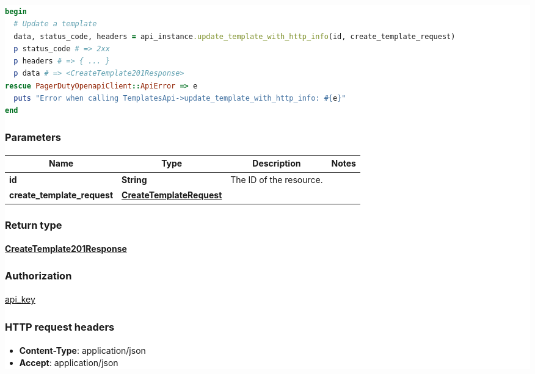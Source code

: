 ```ruby
begin
  # Update a template
  data, status_code, headers = api_instance.update_template_with_http_info(id, create_template_request)
  p status_code # => 2xx
  p headers # => { ... }
  p data # => <CreateTemplate201Response>
rescue PagerDutyOpenapiClient::ApiError => e
  puts "Error when calling TemplatesApi->update_template_with_http_info: #{e}"
end
```

### Parameters

| Name | Type | Description | Notes |
| ---- | ---- | ----------- | ----- |
| **id** | **String** | The ID of the resource. |  |
| **create_template_request** | [**CreateTemplateRequest**](CreateTemplateRequest.md) |  |  |

### Return type

[**CreateTemplate201Response**](CreateTemplate201Response.md)

### Authorization

[api_key](../README.md#api_key)

### HTTP request headers

- **Content-Type**: application/json
- **Accept**: application/json

